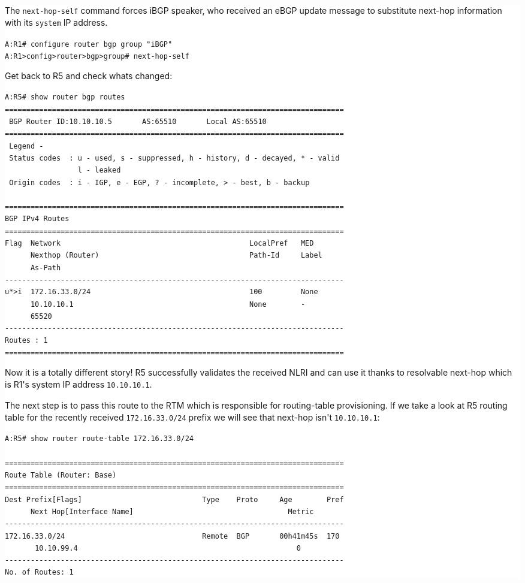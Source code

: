 The `next-hop-self` command forces iBGP speaker, who received an eBGP update message to substitute next-hop information with its `system` IP address.

```txt
A:R1# configure router bgp group "iBGP"
A:R1>config>router>bgp>group# next-hop-self
```

Get back to R5 and check whats changed:

```txt
A:R5# show router bgp routes
===============================================================================
 BGP Router ID:10.10.10.5       AS:65510       Local AS:65510
===============================================================================
 Legend -
 Status codes  : u - used, s - suppressed, h - history, d - decayed, * - valid
                 l - leaked
 Origin codes  : i - IGP, e - EGP, ? - incomplete, > - best, b - backup

===============================================================================
BGP IPv4 Routes
===============================================================================
Flag  Network                                            LocalPref   MED
      Nexthop (Router)                                   Path-Id     Label
      As-Path
-------------------------------------------------------------------------------
u*>i  172.16.33.0/24                                     100         None
      10.10.10.1                                         None        -
      65520
-------------------------------------------------------------------------------
Routes : 1
===============================================================================
```

Now it is a totally different story! R5 successfully validates the received NLRI and can use it thanks to resolvable next-hop which is R1's system IP address `10.10.10.1`.

The next step is to pass this route to the RTM which is responsible for routing-table provisioning. If we take a look at R5 routing table for the recently received `172.16.33.0/24` prefix we will see that next-hop isn't `10.10.10.1`:

```txt
A:R5# show router route-table 172.16.33.0/24

===============================================================================
Route Table (Router: Base)
===============================================================================
Dest Prefix[Flags]                            Type    Proto     Age        Pref
      Next Hop[Interface Name]                                    Metric
-------------------------------------------------------------------------------
172.16.33.0/24                                Remote  BGP       00h41m45s  170
       10.10.99.4                                                   0
-------------------------------------------------------------------------------
No. of Routes: 1
```
